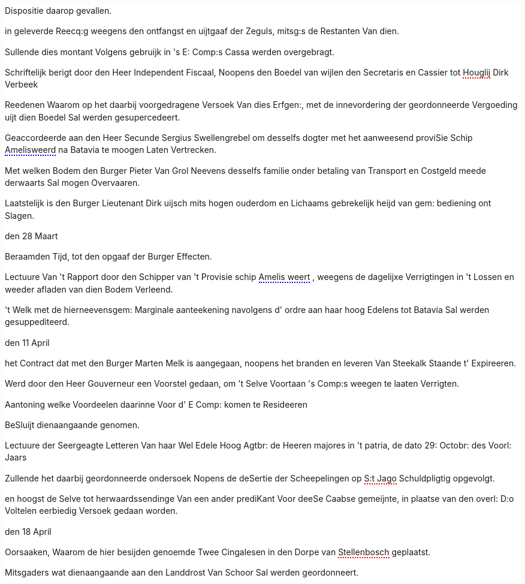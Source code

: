 Dispositie daarop gevallen.

in geleverde Reecq:g weegens den ontfangst en uijtgaaf der Zeguls, mitsg:s de Restanten Van dien.

Sullende dies montant Volgens gebruijk in 's E: Comp:s Cassa werden overgebragt.

Schriftelijk berigt door den Heer Independent Fiscaal, Noopens den Boedel van wijlen den Secretaris en Cassier tot <span style="border-bottom: 2px dotted #FF0000;">Houglij</span> Dirk Verbeek

Reedenen Waarom op het daarbij voorgedragene Versoek Van dies Erfgen:, met de innevordering der geordonneerde Vergoeding uijt dien Boedel Sal werden gesupercedeert.

Geaccordeerde aan den Heer Secunde Sergius Swellengrebel om desselfs dogter met het aanweesend proviSie Schip <span style="border-bottom: 2px dotted #0000FF;">Amelisweerd</span> na Batavia te moogen Laten Vertrecken.

Met welken Bodem den Burger Pieter Van Grol Neevens desselfs familie onder betaling van Transport en Costgeld meede derwaarts Sal mogen Overvaaren.

Laatstelijk is den Burger Lieutenant Dirk uijsch mits hogen ouderdom en Lichaams gebrekelijk heijd van gem: bediening ont Slagen.

den 28 Maart

Beraamden Tijd, tot den opgaaf der Burger Effecten.

Lectuure Van 't Rapport door den Schipper van 't Provisie schip <span style="border-bottom: 2px dotted #0000FF;">Amelis weert</span> , weegens de dagelijxe Verrigtingen in 't Lossen en weeder afladen van dien Bodem Verleend.

't Welk met de hierneevensgem: Marginale aanteekening navolgens d' ordre aan haar hoog Edelens tot Batavia Sal werden gesuppediteerd.

den 11 April

het Contract dat met den Burger Marten Melk is aangegaan, noopens het branden en leveren Van Steekalk Staande t' Expireeren.

Werd door den Heer Gouverneur een Voorstel gedaan, om 't Selve Voortaan 's Comp:s weegen te laaten Verrigten.

Aantoning welke Voordeelen daarinne Voor d' E Comp: komen te Resideeren

BeSluijt dienaangaande genomen.

Lectuure der Seergeagte Letteren Van haar Wel Edele Hoog Agtbr: de Heeren majores in 't patria, de dato 29: Octobr: des Voorl: Jaars

Zullende het daarbij geordonneerde ondersoek Nopens de deSertie der Scheepelingen op <span style="border-bottom: 2px dotted #FF0000;">S:t Jago</span> Schuldpligtig opgevolgt.

en hoogst de Selve tot herwaardssendinge Van een ander prediKant Voor deeSe Caabse gemeijnte, in plaatse van den overl: D:o Voltelen eerbiedig Versoek gedaan worden.

den 18 April

Oorsaaken, Waarom de hier besijden genoemde Twee Cingalesen in den Dorpe van <span style="border-bottom: 2px dotted #FF0000;">Stellenbosch</span> geplaatst.

Mitsgaders wat dienaangaande aan den Landdrost Van Schoor Sal werden geordonneert.
